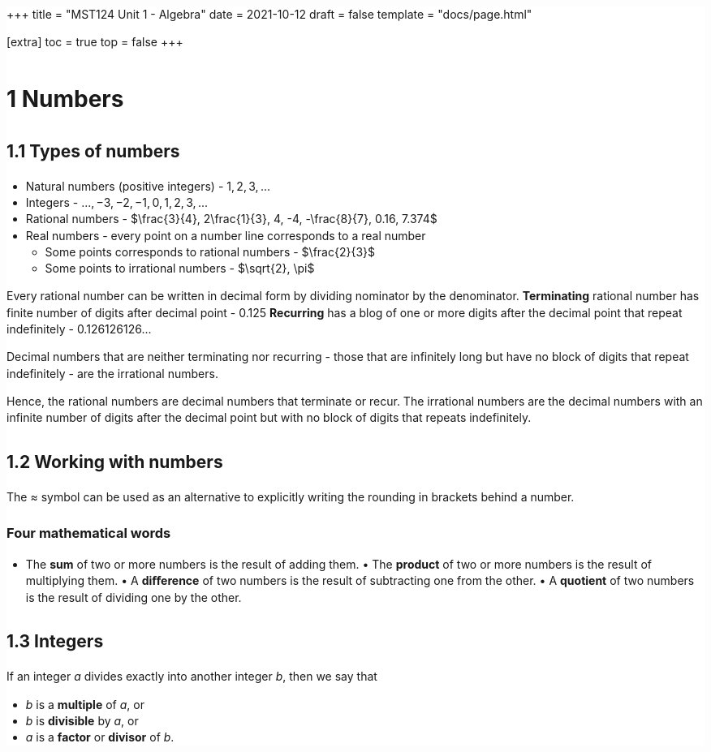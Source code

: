 +++
title = "MST124 Unit 1 - Algebra"
date = 2021-10-12
draft = false
template = "docs/page.html"

[extra]
toc = true
top = false
+++

# 1 Numbers
## 1.1 Types of numbers
* Natural numbers (positive integers) - $1, 2, 3, ...$
* Integers - $..., -3, -2, -1, 0, 1, 2, 3, ...$
* Rational numbers - $\frac{3}{4}, 2\frac{1}{3}, 4, -4, -\frac{8}{7}, 0.16, 7.374$
* Real numbers - every point on a number line corresponds to a real number
	* Some points corresponds to rational numbers - $\frac{2}{3}$
	* Some points to irrational numbers - $\sqrt{2}, \pi$

Every rational number can be written in decimal form by dividing nominator by the denominator.
**Terminating** rational number has finite number of digits after decimal point - $0.125$
**Recurring** has a blog of one or more digits after the decimal point that repeat indefinitely - $0.126 126 126 ...$

Decimal numbers that are neither terminating nor recurring - those that are infinitely long but have no block of digits that repeat indefinitely - are the irrational numbers.

Hence, the rational numbers are decimal numbers that terminate or recur. The irrational numbers are the decimal numbers with an infinite number of digits after the decimal point but with no block of digits that repeats indefinitely.

## 1.2 Working with numbers
The $\approx$  symbol can be used as an alternative to explicitly writing the rounding in brackets behind a number.

### Four mathematical words
* The **sum** of two or more numbers is the result of adding them.
• The **product** of two or more numbers is the result of multiplying
them.
• A **diﬀerence** of two numbers is the result of subtracting one
from the other.
• A **quotient** of two numbers is the result of dividing one by the
other.

## 1.3 Integers
If an integer $a$ divides exactly into another integer $b$, then we say that
* $b$ is a **multiple** of $a$, or
* $b$ is **divisible** by $a$, or
* $a$ is a **factor** or **divisor** of $b$.
